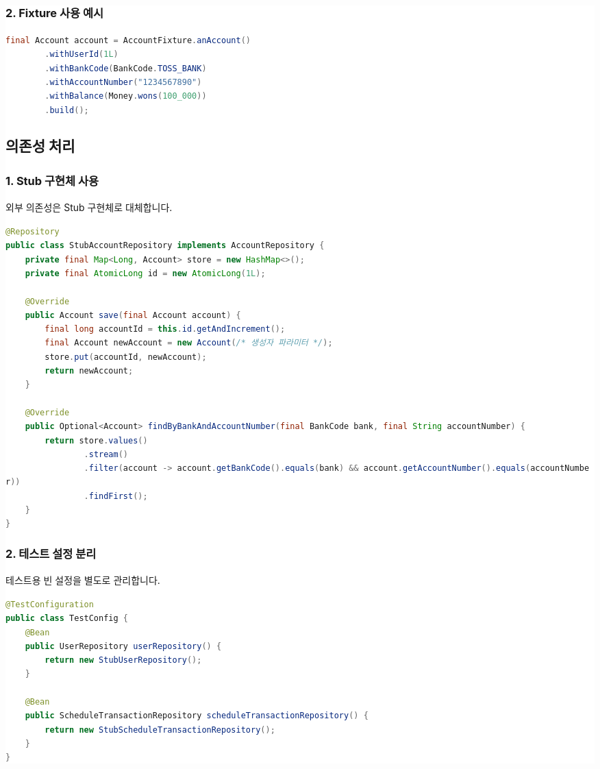 ### 2. Fixture 사용 예시
```java
final Account account = AccountFixture.anAccount()
        .withUserId(1L)
        .withBankCode(BankCode.TOSS_BANK)
        .withAccountNumber("1234567890")
        .withBalance(Money.wons(100_000))
        .build();
```

## 의존성 처리

### 1. Stub 구현체 사용
외부 의존성은 Stub 구현체로 대체합니다.

```java
@Repository
public class StubAccountRepository implements AccountRepository {
    private final Map<Long, Account> store = new HashMap<>();
    private final AtomicLong id = new AtomicLong(1L);

    @Override
    public Account save(final Account account) {
        final long accountId = this.id.getAndIncrement();
        final Account newAccount = new Account(/* 생성자 파라미터 */);
        store.put(accountId, newAccount);
        return newAccount;
    }

    @Override
    public Optional<Account> findByBankAndAccountNumber(final BankCode bank, final String accountNumber) {
        return store.values()
                .stream()
                .filter(account -> account.getBankCode().equals(bank) && account.getAccountNumber().equals(accountNumber))
                .findFirst();
    }
}
```

### 2. 테스트 설정 분리
테스트용 빈 설정을 별도로 관리합니다.

```java
@TestConfiguration
public class TestConfig {
    @Bean
    public UserRepository userRepository() {
        return new StubUserRepository();
    }

    @Bean
    public ScheduleTransactionRepository scheduleTransactionRepository() {
        return new StubScheduleTransactionRepository();
    }
}
```
